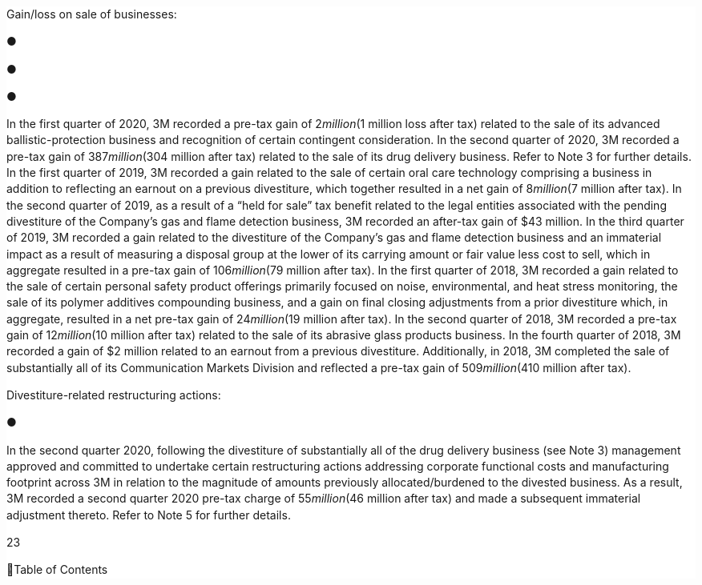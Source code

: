 Gain/loss on sale of businesses:

●

●

●

In the first quarter of 2020, 3M recorded a pre-tax gain of $2 million ($1 million loss after tax) related to the sale of its advanced ballistic-protection
business and recognition of certain contingent consideration. In the second quarter of 2020, 3M recorded a pre-tax gain of $387 million ($304
million after tax) related to the sale of its drug delivery business. Refer to Note 3 for further details.
In the first quarter of 2019, 3M recorded a gain related to the sale of certain oral care technology comprising a business in addition to reflecting an
earnout on a previous divestiture, which together resulted in a net gain of $8 million ($7 million after tax). In the second quarter of 2019, as a result
of a “held for sale” tax benefit related to the legal entities associated with the pending divestiture of the Company’s gas and flame detection
business, 3M recorded an after-tax gain of $43 million. In the third quarter of 2019, 3M recorded a gain related to the divestiture of the Company’s
gas and flame detection business and an immaterial impact as a result of measuring a disposal group at the lower of its carrying amount or fair value
less cost to sell, which in aggregate resulted in a pre-tax gain of $106 million ($79 million after tax).
In the first quarter of 2018, 3M recorded a gain related to the sale of certain personal safety product offerings primarily focused on noise,
environmental, and heat stress monitoring, the sale of its polymer additives compounding business, and a gain on final closing adjustments from a
prior divestiture which, in aggregate, resulted in a net pre-tax gain of $24 million ($19 million after tax). In the second quarter of 2018, 3M recorded
a pre-tax gain of $12 million ($10 million after tax) related to the sale of its abrasive glass products business. In the fourth quarter of 2018, 3M
recorded a gain of $2 million related to an earnout from a previous divestiture. Additionally, in 2018, 3M completed the sale of substantially all of
its Communication Markets Division and reflected a pre-tax gain of $509 million ($410 million after tax).

Divestiture-related restructuring actions:

●

In the second quarter 2020, following the divestiture of substantially all of the drug delivery business (see Note 3) management approved and
committed to undertake certain restructuring actions addressing corporate functional costs and manufacturing footprint across 3M in relation to the
magnitude of amounts previously allocated/burdened to the divested business. As a result, 3M recorded a second quarter 2020 pre-tax charge of $55
million ($46 million after tax) and made a subsequent immaterial adjustment thereto. Refer to Note 5 for further details.

23

Table of Contents
